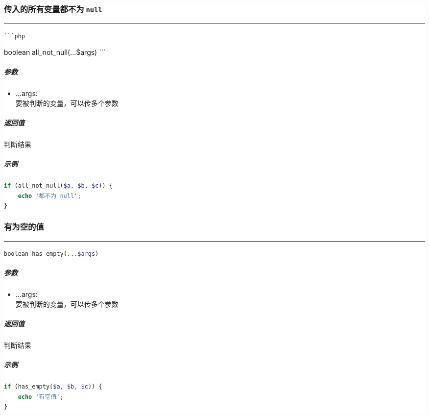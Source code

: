 









### 传入的所有变量都不为 `null`
----
    ```php
boolean all_not_null(...$args)
    ```
##### 参数
- ...args:  
    要被判断的变量，可以传多个参数

##### 返回值
判断结果

##### 示例
```php
if (all_not_null($a, $b, $c)) {
    echo '都不为 null';
}
```











### 有为空的值
----
```php
boolean has_empty(...$args)
```
##### 参数
- ...args:  
    要被判断的变量，可以传多个参数

##### 返回值
判断结果

##### 示例
```php
if (has_empty($a, $b, $c)) {
    echo '有空值';
}
```




